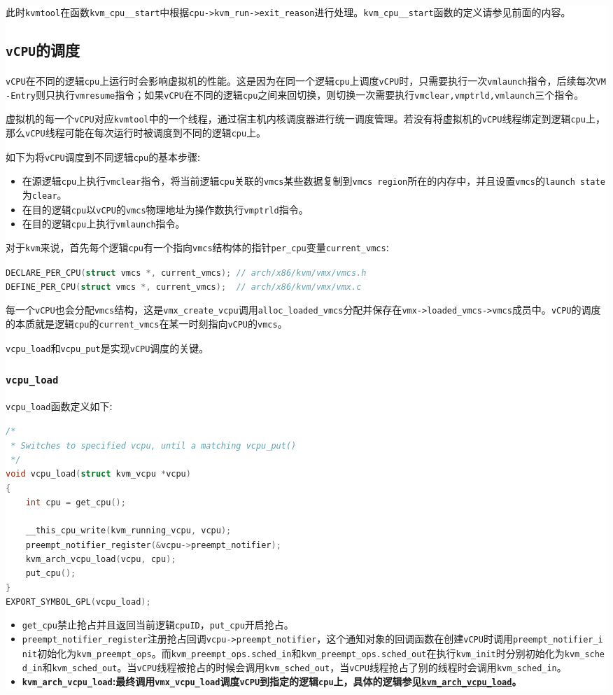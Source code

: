 此时`kvmtool`在函数`kvm_cpu__start`中根据`cpu->kvm_run->exit_reason`进行处理。`kvm_cpu__start`函数的定义请参见前面的内容。

## `vCPU`的调度

`vCPU`在不同的逻辑`cpu`上运行时会影响虚拟机的性能。这是因为在同一个逻辑`cpu`上调度`vCPU`时，只需要执行一次`vmlaunch`指令，后续每次`VM-Entry`则只执行`vmresume`指令；如果`vCPU`在不同的逻辑`cpu`之间来回切换，则切换一次需要执行`vmclear,vmptrld,vmlaunch`三个指令。

虚拟机的每一个`vCPU`对应`kvmtool`中的一个线程，通过宿主机内核调度器进行统一调度管理。若没有将虚拟机的`vCPU`线程绑定到逻辑`cpu`上，那么`vCPU`线程可能在每次运行时被调度到不同的逻辑`cpu`上。

如下为将`vCPU`调度到不同逻辑`cpu`的基本步骤:

- 在源逻辑`cpu`上执行`vmclear`指令，将当前逻辑`cpu`关联的`vmcs`某些数据复制到`vmcs region`所在的内存中，并且设置`vmcs`的`launch state`为`clear`。
- 在目的逻辑`cpu`以`vCPU`的`vmcs`物理地址为操作数执行`vmptrld`指令。
- 在目的逻辑`cpu`上执行`vmlaunch`指令。

对于`kvm`来说，首先每个逻辑`cpu`有一个指向`vmcs`结构体的指针`per_cpu`变量`current_vmcs`:

```c
DECLARE_PER_CPU(struct vmcs *, current_vmcs); // arch/x86/kvm/vmx/vmcs.h
DEFINE_PER_CPU(struct vmcs *, current_vmcs);  // arch/x86/kvm/vmx/vmx.c
```

每一个`vCPU`也会分配`vmcs`结构，这是`vmx_create_vcpu`调用`alloc_loaded_vmcs`分配并保存在`vmx->loaded_vmcs->vmcs`成员中。`vCPU`的调度的本质就是逻辑`cpu`的`current_vmcs`在某一时刻指向`vCPU`的`vmcs`。

`vcpu_load`和`vcpu_put`是实现`vCPU`调度的关键。

### `vcpu_load`

`vcpu_load`函数定义如下:

```c
/*
 * Switches to specified vcpu, until a matching vcpu_put()
 */
void vcpu_load(struct kvm_vcpu *vcpu)
{
	int cpu = get_cpu();

	__this_cpu_write(kvm_running_vcpu, vcpu);
	preempt_notifier_register(&vcpu->preempt_notifier);
	kvm_arch_vcpu_load(vcpu, cpu);
	put_cpu();
}
EXPORT_SYMBOL_GPL(vcpu_load);
```

- `get_cpu`禁止抢占并且返回当前逻辑`cpuID`，`put_cpu`开启抢占。
- `preempt_notifier_register`注册抢占回调`vcpu->preempt_notifier`，这个通知对象的回调函数在创建`vCPU`时调用`preempt_notifier_init`初始化为`kvm_preempt_ops`。而`kvm_preempt_ops.sched_in`和`kvm_preempt_ops.sched_out`在执行`kvm_init`时分别初始化为`kvm_sched_in`和`kvm_sched_out`。当`vCPU`线程被抢占的时候会调用`kvm_sched_out`，当`vCPU`线程抢占了别的线程时会调用`kvm_sched_in`。
- **`kvm_arch_vcpu_load`:最终调用`vmx_vcpu_load`调度`vCPU`到指定的逻辑`cpu`上，具体的逻辑参见[`kvm_arch_vcpu_load`](#kvm_arch_vcpu_load)。**
